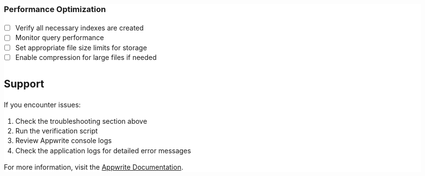 ### Performance Optimization

- [ ] Verify all necessary indexes are created
- [ ] Monitor query performance
- [ ] Set appropriate file size limits for storage
- [ ] Enable compression for large files if needed

## Support

If you encounter issues:

1. Check the troubleshooting section above
2. Run the verification script
3. Review Appwrite console logs
4. Check the application logs for detailed error messages

For more information, visit the [Appwrite Documentation](https://appwrite.io/docs).
